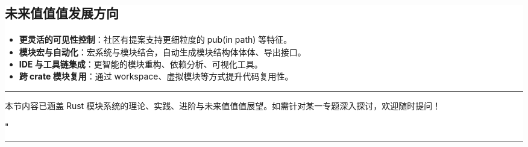 
## 未来值值值发展方向

- **更灵活的可见性控制**：社区有提案支持更细粒度的 pub(in path) 等特征。
- **模块宏与自动化**：宏系统与模块结合，自动生成模块结构体体体、导出接口。
- **IDE 与工具链集成**：更智能的模块重构、依赖分析、可视化工具。
- **跨 crate 模块复用**：通过 workspace、虚拟模块等方式提升代码复用性。

---

本节内容已涵盖 Rust 模块系统的理论、实践、进阶与未来值值值展望。如需针对某一专题深入探讨，欢迎随时提问！

"

---
